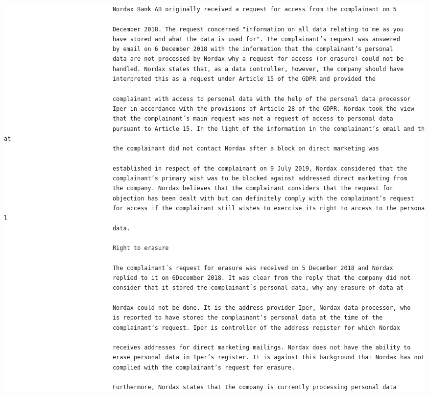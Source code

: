 ```
                               Nordax Bank AB originally received a request for access from the complainant on 5

                               December 2018. The request concerned "information on all data relating to me as you
                               have stored and what the data is used for". The complainant’s request was answered
                               by email on 6 December 2018 with the information that the complainant’s personal
                               data are not processed by Nordax why a request for access (or erasure) could not be
                               handled. Nordax states that, as a data controller, however, the company should have
                               interpreted this as a request under Article 15 of the GDPR and provided the

                               complainant with access to personal data with the help of the personal data processor
                               Iper in accordance with the provisions of Article 28 of the GDPR. Nordax took the view
                               that the complainant´s main request was not a request of access to personal data
                               pursuant to Article 15. In the light of the information in the complainant’s email and that
                               the complainant did not contact Nordax after a block on direct marketing was

                               established in respect of the complainant on 9 July 2019, Nordax considered that the
                               complainant’s primary wish was to be blocked against addressed direct marketing from
                               the company. Nordax believes that the complainant considers that the request for
                               objection has been dealt with but can definitely comply with the complainant’s request
                               for access if the complainant still wishes to exercise its right to access to the personal
                               data.

                               Right to erasure

                               The complainant´s request for erasure was received on 5 December 2018 and Nordax
                               replied to it on 6December 2018. It was clear from the reply that the company did not
                               consider that it stored the complainant´s personal data, why any erasure of data at

                               Nordax could not be done. It is the address provider Iper, Nordax data processor, who
                               is reported to have stored the complainant’s personal data at the time of the
                               complainant’s request. Iper is controller of the address register for which Nordax

                               receives addresses for direct marketing mailings. Nordax does not have the ability to
                               erase personal data in Iper’s register. It is against this background that Nordax has not
                               complied with the complainant’s request for erasure.

                               Furthermore, Nordax states that the company is currently processing personal data
```